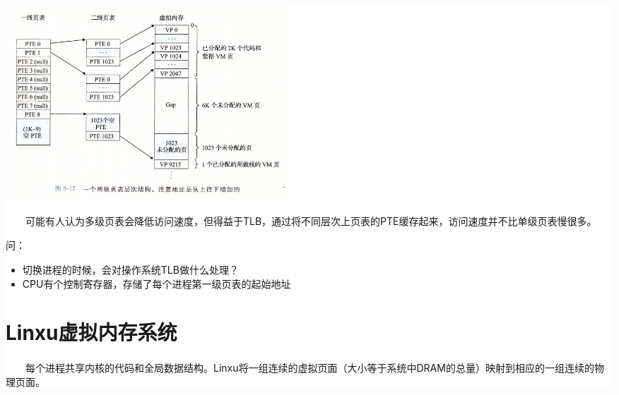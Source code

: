 <img src="source/多级页表.png" alt="多级页表" style="width:400px"/>
</p>

&#8195;&#8195;可能有人认为多级页表会降低访问速度，但得益于TLB，通过将不同层次上页表的PTE缓存起来，访问速度并不比单级页表慢很多。

问：
- 切换进程的时候，会对操作系统TLB做什么处理？
- CPU有个控制寄存器，存储了每个进程第一级页表的起始地址


# Linxu虚拟内存系统
&#8195;&#8195;每个进程共享内核的代码和全局数据结构。Linxu将一组连续的虚拟页面（大小等于系统中DRAM的总量）映射到相应的一组连续的物理页面。

<p align="center">